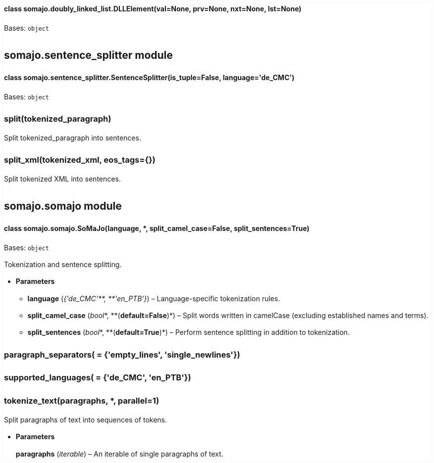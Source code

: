 #### class somajo.doubly_linked_list.DLLElement(val=None, prv=None, nxt=None, lst=None)
Bases: `object`

## somajo.sentence_splitter module


#### class somajo.sentence_splitter.SentenceSplitter(is_tuple=False, language='de_CMC')
Bases: `object`


### split(tokenized_paragraph)
Split tokenized_paragraph into sentences.


### split_xml(tokenized_xml, eos_tags={})
Split tokenized XML into sentences.

## somajo.somajo module


#### class somajo.somajo.SoMaJo(language, \*, split_camel_case=False, split_sentences=True)
Bases: `object`

Tokenization and sentence splitting.


* **Parameters**

    
    * **language** (*{'de_CMC'**, **'en_PTB'}*) – Language-specific tokenization rules.


    * **split_camel_case** (*bool**, **(**default=False**)*) – Split words written in camelCase (excluding established names and terms).


    * **split_sentences** (*bool**, **(**default=True**)*) – Perform sentence splitting in addition to tokenization.



### paragraph_separators( = {'empty_lines', 'single_newlines'})

### supported_languages( = {'de_CMC', 'en_PTB'})

### tokenize_text(paragraphs, \*, parallel=1)
Split paragraphs of text into sequences of tokens.


* **Parameters**

    **paragraphs** (*iterable*) – An iterable of single paragraphs of text.
